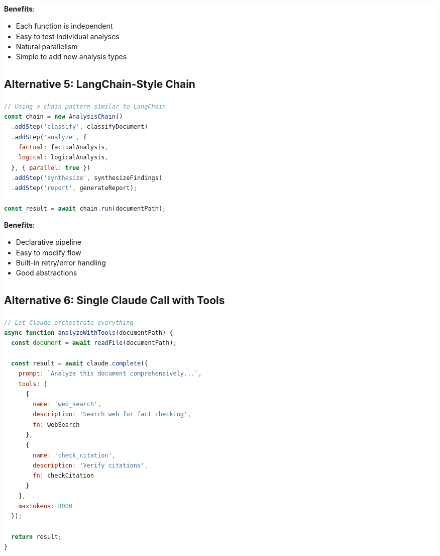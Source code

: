 **Benefits**:
- Each function is independent
- Easy to test individual analyses
- Natural parallelism
- Simple to add new analysis types

## Alternative 5: LangChain-Style Chain

```javascript
// Using a chain pattern similar to LangChain
const chain = new AnalysisChain()
  .addStep('classify', classifyDocument)
  .addStep('analyze', {
    factual: factualAnalysis,
    logical: logicalAnalysis,
  }, { parallel: true })
  .addStep('synthesize', synthesizeFindings)
  .addStep('report', generateReport);

const result = await chain.run(documentPath);
```

**Benefits**:
- Declarative pipeline
- Easy to modify flow
- Built-in retry/error handling
- Good abstractions

## Alternative 6: Single Claude Call with Tools

```javascript
// Let Claude orchestrate everything
async function analyzeWithTools(documentPath) {
  const document = await readFile(documentPath);
  
  const result = await claude.complete({
    prompt: `Analyze this document comprehensively...`,
    tools: [
      {
        name: 'web_search',
        description: 'Search web for fact checking',
        fn: webSearch
      },
      {
        name: 'check_citation', 
        description: 'Verify citations',
        fn: checkCitation
      }
    ],
    maxTokens: 8000
  });
  
  return result;
}
```
